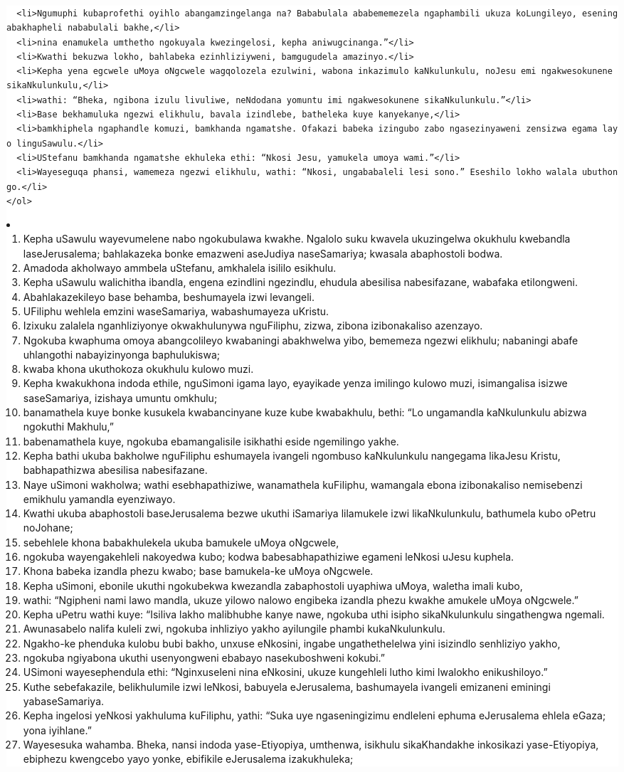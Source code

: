       <li>Ngumuphi kubaprofethi oyihlo abangamzingelanga na? Bababulala ababememezela ngaphambili ukuza koLungileyo, eseningabakhapheli nababulali bakhe,</li>
      <li>nina enamukela umthetho ngokuyala kwezingelosi, kepha aniwugcinanga.”</li>
      <li>Kwathi bekuzwa lokho, bahlabeka ezinhliziyweni, bamgugudela amazinyo.</li>
      <li>Kepha yena egcwele uMoya oNgcwele wagqolozela ezulwini, wabona inkazimulo kaNkulunkulu, noJesu emi ngakwesokunene sikaNkulunkulu,</li>
      <li>wathi: “Bheka, ngibona izulu livuliwe, neNdodana yomuntu imi ngakwesokunene sikaNkulunkulu.”</li>
      <li>Base bekhamuluka ngezwi elikhulu, bavala izindlebe, batheleka kuye kanyekanye,</li>
      <li>bamkhiphela ngaphandle komuzi, bamkhanda ngamatshe. Ofakazi babeka izingubo zabo ngasezinyaweni zensizwa egama layo linguSawulu.</li>
      <li>UStefanu bamkhanda ngamatshe ekhuleka ethi: “Nkosi Jesu, yamukela umoya wami.”</li>
      <li>Wayeseguqa phansi, wamemeza ngezwi elikhulu, wathi: “Nkosi, ungababaleli lesi sono.” Eseshilo lokho walala ubuthongo.</li>
    </ol>
  </li>
  <li>
    <ol>
      <li>Kepha uSawulu wayevumelene nabo ngokubulawa kwakhe. Ngalolo suku kwavela ukuzingelwa okukhulu kwebandla laseJerusalema; bahlakazeka bonke emazweni aseJudiya naseSamariya; kwasala abaphostoli bodwa.</li>
      <li>Amadoda akholwayo ammbela uStefanu, amkhalela isililo esikhulu.</li>
      <li>Kepha uSawulu walichitha ibandla, engena ezindlini ngezindlu, ehudula abesilisa nabesifazane, wabafaka etilongweni.</li>
      <li>Abahlakazekileyo base behamba, beshumayela izwi levangeli.</li>
      <li>UFiliphu wehlela emzini waseSamariya, wabashumayeza uKristu.</li>
      <li>Izixuku zalalela nganhliziyonye okwakhulunywa nguFiliphu, zizwa, zibona izibonakaliso azenzayo.</li>
      <li>Ngokuba kwaphuma omoya abangcolileyo kwabaningi abakhwelwa yibo, bememeza ngezwi elikhulu; nabaningi abafe uhlangothi nabayizinyonga baphulukiswa;</li>
      <li>kwaba khona ukuthokoza okukhulu kulowo muzi.</li>
      <li>Kepha kwakukhona indoda ethile, nguSimoni igama layo, eyayikade yenza imilingo kulowo muzi, isimangalisa isizwe saseSamariya, izishaya umuntu omkhulu;</li>
      <li>banamathela kuye bonke kusukela kwabancinyane kuze kube kwabakhulu, bethi: “Lo ungamandla kaNkulunkulu abizwa ngokuthi Makhulu,”</li>
      <li>babenamathela kuye, ngokuba ebamangalisile isikhathi eside ngemilingo yakhe.</li>
      <li>Kepha bathi ukuba bakholwe nguFiliphu eshumayela ivangeli ngombuso kaNkulunkulu nangegama likaJesu Kristu, babhapathizwa abesilisa nabesifazane.</li>
      <li>Naye uSimoni wakholwa; wathi esebhapathiziwe, wanamathela kuFiliphu, wamangala ebona izibonakaliso nemisebenzi emikhulu yamandla eyenziwayo.</li>
      <li>Kwathi ukuba abaphostoli baseJerusalema bezwe ukuthi iSamariya lilamukele izwi likaNkulunkulu, bathumela kubo oPetru noJohane;</li>
      <li>sebehlele khona babakhulekela ukuba bamukele uMoya oNgcwele,</li>
      <li>ngokuba wayengakehleli nakoyedwa kubo; kodwa babesabhapathiziwe egameni leNkosi uJesu kuphela.</li>
      <li>Khona babeka izandla phezu kwabo; base bamukela-ke uMoya oNgcwele.</li>
      <li>Kepha uSimoni, ebonile ukuthi ngokubekwa kwezandla zabaphostoli uyaphiwa uMoya, waletha imali kubo,</li>
      <li>wathi: “Ngipheni nami lawo mandla, ukuze yilowo nalowo engibeka izandla phezu kwakhe amukele uMoya oNgcwele.”</li>
      <li>Kepha uPetru wathi kuye: “Isiliva lakho malibhubhe kanye nawe, ngokuba uthi isipho sikaNkulunkulu singathengwa ngemali.</li>
      <li>Awunasabelo nalifa kuleli zwi, ngokuba inhliziyo yakho ayilungile phambi kukaNkulunkulu.</li>
      <li>Ngakho-ke phenduka kulobu bubi bakho, unxuse eNkosini, ingabe ungathethelelwa yini isizindlo senhliziyo yakho,</li>
      <li>ngokuba ngiyabona ukuthi usenyongweni ebabayo nasekuboshweni kokubi.”</li>
      <li>USimoni wayesephendula ethi: “Nginxuseleni nina eNkosini, ukuze kungehleli lutho kimi lwalokho enikushiloyo.”</li>
      <li>Kuthe sebefakazile, belikhulumile izwi leNkosi, babuyela eJerusalema, bashumayela ivangeli emizaneni eminingi yabaseSamariya.</li>
      <li>Kepha ingelosi yeNkosi yakhuluma kuFiliphu, yathi: “Suka uye ngaseningizimu endleleni ephuma eJerusalema ehlela eGaza; yona iyihlane.”</li>
      <li>Wayesesuka wahamba. Bheka, nansi indoda yase-Etiyopiya, umthenwa, isikhulu sikaKhandakhe inkosikazi yase-Etiyopiya, ebiphezu kwengcebo yayo yonke, ebifikile eJerusalema izakukhuleka;</li>